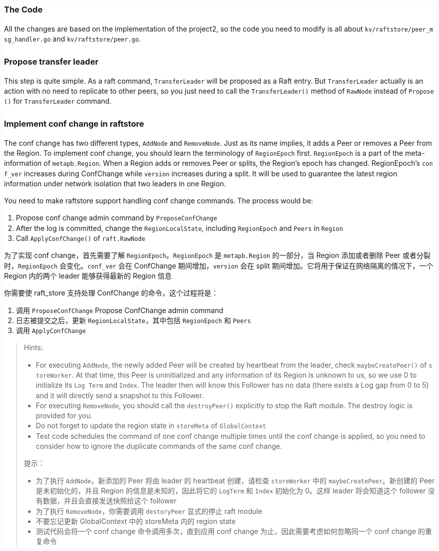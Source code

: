### The Code

All the changes are based on the implementation of the project2, so the code you need to modify is all about `kv/raftstore/peer_msg_handler.go` and `kv/raftstore/peer.go`.

### Propose transfer leader

This step is quite simple. As a raft command, `TransferLeader` will be proposed as a Raft entry. But `TransferLeader` actually is an action with no need to replicate to other peers, so you just need to call the `TransferLeader()` method of `RawNode` instead of `Propose()` for `TransferLeader` command.

### Implement conf change in raftstore

The conf change has two different types, `AddNode` and `RemoveNode`. Just as its name implies, it adds a Peer or removes a Peer from the Region. To implement conf change, you should learn the terminology of `RegionEpoch` first. `RegionEpoch` is a part of the meta-information of `metapb.Region`. When a Region adds or removes Peer or splits, the Region’s epoch has changed. RegionEpoch’s `conf_ver` increases during ConfChange while `version` increases during a split. It will be used to guarantee the latest region information under network isolation that two leaders in one Region.

You need to make raftstore support handling conf change commands. The process would be:

1. Propose conf change admin command by `ProposeConfChange`
2. After the log is committed, change the `RegionLocalState`, including `RegionEpoch` and `Peers` in `Region`
3. Call `ApplyConfChange()` of `raft.RawNode`

为了实现 conf change，首先需要了解 `RegionEpoch`。`RegionEpoch` 是 `metapb.Region` 的一部分，当 Region 添加或者删除 Peer 或者分裂时，`RegionEpoch` 会变化。`conf_ver` 会在 ConfChange 期间增加，`version` 会在 split 期间增加。它将用于保证在网络隔离的情况下，一个 Region 内的两个 leader 能够获得最新的 Region 信息

你需要使 raft_store 支持处理 ConfChange 的命令，这个过程将是：

1. 调用 `ProposeConfChange` Propose ConfChange admin command
2. 日志被提交之后，更新 `RegionLocalState`，其中包括 `RegionEpoch` 和 `Peers`
3. 调用 `ApplyConfChange`

> Hints:
>
> - For executing `AddNode`, the newly added Peer will be created by heartbeat from the leader, check `maybeCreatePeer()` of `storeWorker`. At that time, this Peer is uninitialized and any information of its Region is unknown to us, so we use 0 to initialize its `Log Term` and `Index`. The leader then will know this Follower has no data (there exists a Log gap from 0 to 5) and it will directly send a snapshot to this Follower.
> - For executing `RemoveNode`, you should call the `destroyPeer()` explicitly to stop the Raft module. The destroy logic is provided for you.
> - Do not forget to update the region state in `storeMeta` of `GlobalContext`
> - Test code schedules the command of one conf change multiple times until the conf change is applied, so you need to consider how to ignore the duplicate commands of the same conf change.
>
> 提示：
>
> - 为了执行 `AddNode`，新添加的 Peer 将由 leader 的 heartbeat 创建，请检查 `storeWorker` 中的 `maybeCreatePeer`。新创建的 Peer 是未初始化的，并且 Region 的信息是未知的，因此将它的 `LogTerm` 和 `Index` 初始化为 0。这样 leader 将会知道这个 follower 没有数据，并且会直接发送快照给这个 follower
> - 为了执行 `RemoveNode`，你需要调用 `destoryPeer` 显式的停止 raft module
> - 不要忘记更新 GlobalContext 中的 storeMeta 内的 region state
> - 测试代码会将一个 conf change 命令调用多次，直到应用 conf change 为止，因此需要考虑如何忽略同一个 conf change 的重复命令
